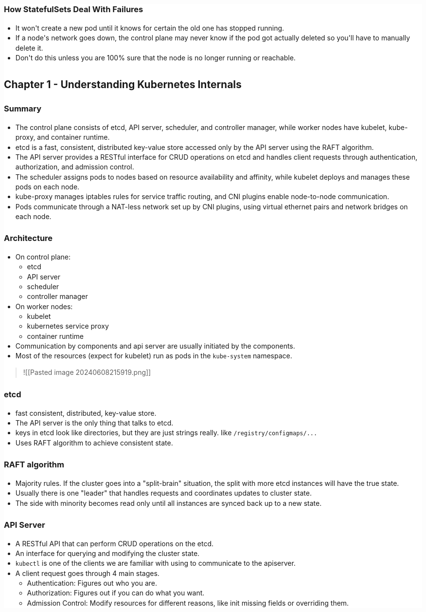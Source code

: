 ### How StatefulSets Deal With Failures
- It won't create a new pod until it knows for certain the old one has stopped running.
- If a node's network goes down, the control plane may never know if the pod got actually deleted so you'll have to manually delete it.
- Don't do this unless you are 100% sure that the node is no longer running or reachable.

## Chapter 1 - Understanding Kubernetes Internals
### Summary
- The control plane consists of etcd, API server, scheduler, and controller manager, while worker nodes have kubelet, kube-proxy, and container runtime.
- etcd is a fast, consistent, distributed key-value store accessed only by the API server using the RAFT algorithm.
- The API server provides a RESTful interface for CRUD operations on etcd and handles client requests through authentication, authorization, and admission control.
- The scheduler assigns pods to nodes based on resource availability and affinity, while kubelet deploys and manages these pods on each node.
- kube-proxy manages iptables rules for service traffic routing, and CNI plugins enable node-to-node communication.
- Pods communicate through a NAT-less network set up by CNI plugins, using virtual ethernet pairs and network bridges on each node.

### Architecture
- On control plane:
	- etcd
	- API server
	- scheduler
	- controller manager
- On worker nodes:
	- kubelet
	- kubernetes service proxy
	- container runtime
- Communication by components and api server are usually initiated by the components.
- Most of the resources (expect for kubelet) run as pods in the `kube-system` namespace.
>![[Pasted image 20240608215919.png]]
### etcd
- fast consistent, distributed, key-value store.
- The API server is the only thing that talks to etcd.
- keys in etcd look like directories, but they are just strings really. like `/registry/configmaps/...`
- Uses RAFT algorithm to achieve consistent state.

### RAFT algorithm
- Majority rules. If the cluster goes into a "split-brain" situation, the split with more etcd instances will have the true state. 
- Usually there is one "leader" that handles requests and coordinates updates to cluster state.
- The side with minority becomes read only until all instances are synced back up to a new state.

### API Server
- A RESTful API that can perform CRUD operations on the etcd.
- An interface for querying and modifying the cluster state.
- `kubectl` is one of the clients we are familiar with using to communicate to the apiserver.
- A client request goes through 4 main stages.
	- Authentication: Figures out who you are.
	- Authorization: Figures out if you can do what you want.
	- Admission Control: Modify resources for different reasons, like init missing fields or overriding them.
